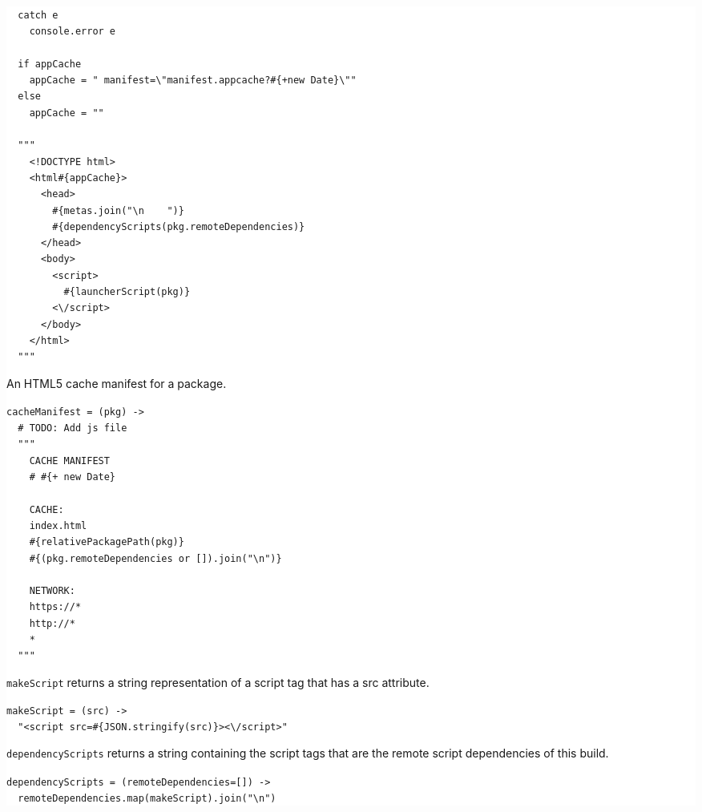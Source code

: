       catch e
        console.error e

      if appCache
        appCache = " manifest=\"manifest.appcache?#{+new Date}\""
      else
        appCache = ""

      """
        <!DOCTYPE html>
        <html#{appCache}>
          <head>
            #{metas.join("\n    ")}
            #{dependencyScripts(pkg.remoteDependencies)}
          </head>
          <body>
            <script>
              #{launcherScript(pkg)}
            <\/script>
          </body>
        </html>
      """

An HTML5 cache manifest for a package.

    cacheManifest = (pkg) ->
      # TODO: Add js file
      """
        CACHE MANIFEST
        # #{+ new Date}

        CACHE:
        index.html
        #{relativePackagePath(pkg)}
        #{(pkg.remoteDependencies or []).join("\n")}

        NETWORK:
        https://*
        http://*
        *
      """

`makeScript` returns a string representation of a script tag that has a src
attribute.

    makeScript = (src) ->
      "<script src=#{JSON.stringify(src)}><\/script>"

`dependencyScripts` returns a string containing the script tags that are
the remote script dependencies of this build.

    dependencyScripts = (remoteDependencies=[]) ->
      remoteDependencies.map(makeScript).join("\n")
